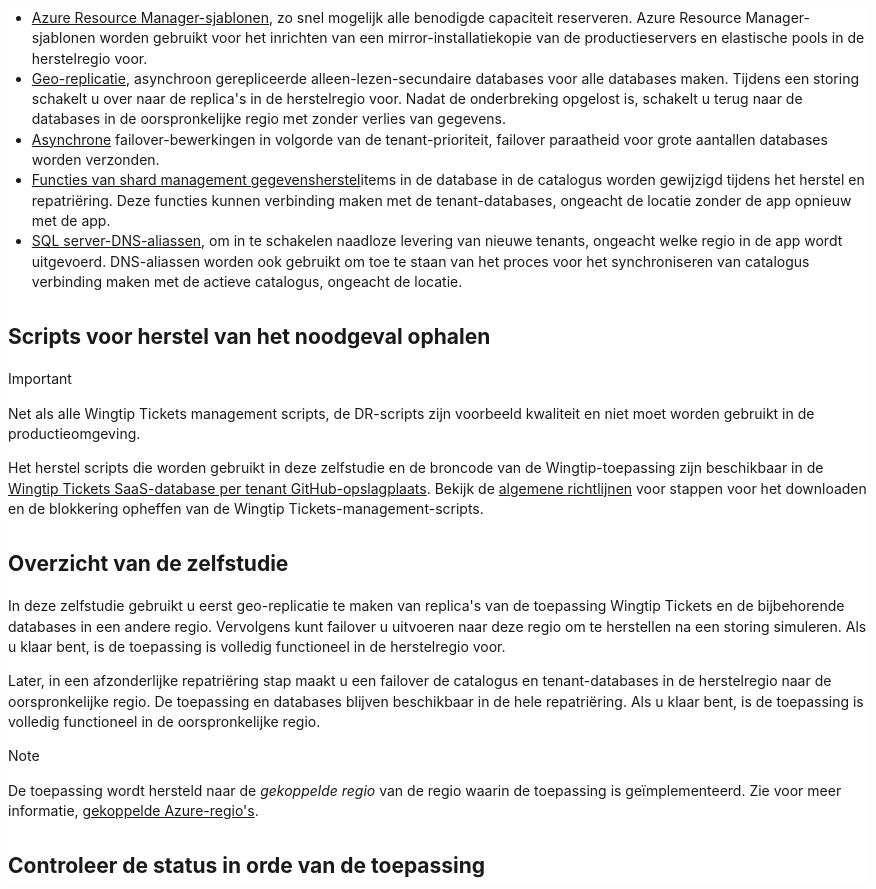 * [Azure Resource Manager-sjablonen](https://docs.microsoft.com/azure/azure-resource-manager/resource-manager-create-first-template), zo snel mogelijk alle benodigde capaciteit reserveren. Azure Resource Manager-sjablonen worden gebruikt voor het inrichten van een mirror-installatiekopie van de productieservers en elastische pools in de herstelregio voor.
* [Geo-replicatie](sql-database-geo-replication-overview.md), asynchroon gerepliceerde alleen-lezen-secundaire databases voor alle databases maken. Tijdens een storing schakelt u over naar de replica's in de herstelregio voor.  Nadat de onderbreking opgelost is, schakelt u terug naar de databases in de oorspronkelijke regio met zonder verlies van gegevens.
* [Asynchrone](https://docs.microsoft.com/azure/azure-resource-manager/resource-manager-async-operations) failover-bewerkingen in volgorde van de tenant-prioriteit, failover paraatheid voor grote aantallen databases worden verzonden.
* [Functies van shard management gegevensherstel](sql-database-elastic-database-recovery-manager.md)items in de database in de catalogus worden gewijzigd tijdens het herstel en repatriëring. Deze functies kunnen verbinding maken met de tenant-databases, ongeacht de locatie zonder de app opnieuw met de app.
* [SQL server-DNS-aliassen](dns-alias-overview.md), om in te schakelen naadloze levering van nieuwe tenants, ongeacht welke regio in de app wordt uitgevoerd. DNS-aliassen worden ook gebruikt om toe te staan van het proces voor het synchroniseren van catalogus verbinding maken met de actieve catalogus, ongeacht de locatie.

## <a name="get-the-disaster-recovery-scripts"></a>Scripts voor herstel van het noodgeval ophalen 

> [!IMPORTANT]
> Net als alle Wingtip Tickets management scripts, de DR-scripts zijn voorbeeld kwaliteit en niet moet worden gebruikt in de productieomgeving. 

Het herstel scripts die worden gebruikt in deze zelfstudie en de broncode van de Wingtip-toepassing zijn beschikbaar in de [Wingtip Tickets SaaS-database per tenant GitHub-opslagplaats](https://github.com/Microsoft/WingtipTicketsSaaS-DbPerTenant/). Bekijk de [algemene richtlijnen](saas-tenancy-wingtip-app-guidance-tips.md) voor stappen voor het downloaden en de blokkering opheffen van de Wingtip Tickets-management-scripts.

## <a name="tutorial-overview"></a>Overzicht van de zelfstudie
In deze zelfstudie gebruikt u eerst geo-replicatie te maken van replica's van de toepassing Wingtip Tickets en de bijbehorende databases in een andere regio. Vervolgens kunt failover u uitvoeren naar deze regio om te herstellen na een storing simuleren. Als u klaar bent, is de toepassing is volledig functioneel in de herstelregio voor.

Later, in een afzonderlijke repatriëring stap maakt u een failover de catalogus en tenant-databases in de herstelregio naar de oorspronkelijke regio. De toepassing en databases blijven beschikbaar in de hele repatriëring. Als u klaar bent, is de toepassing is volledig functioneel in de oorspronkelijke regio.

> [!Note]
> De toepassing wordt hersteld naar de _gekoppelde regio_ van de regio waarin de toepassing is geïmplementeerd. Zie voor meer informatie, [gekoppelde Azure-regio's](https://docs.microsoft.com/azure/best-practices-availability-paired-regions).

## <a name="review-the-healthy-state-of-the-application"></a>Controleer de status in orde van de toepassing
